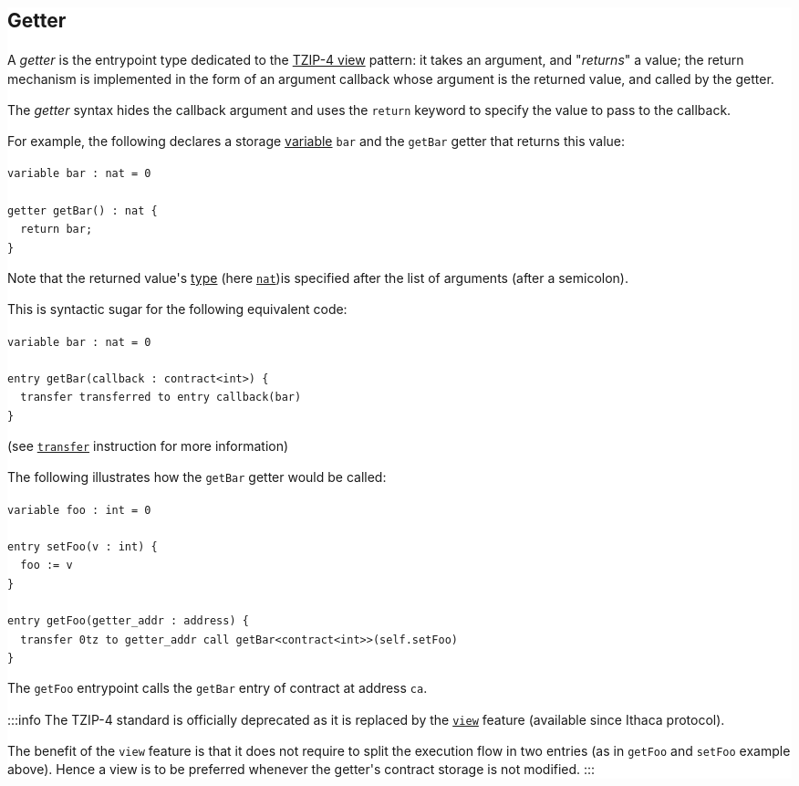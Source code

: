 
## Getter

A *getter* is the entrypoint type dedicated to the [TZIP-4 view](https://gitlab.com/tezos/tzip/-/blob/master/proposals/tzip-4/tzip-4.md) pattern: it takes an argument, and "*returns*" a value; the return mechanism is implemented in the form of an argument callback whose argument is the returned value, and called by the getter.

The *getter* syntax hides the callback argument and uses the `return` keyword to specify the value to pass to the callback.

For example, the following declares a storage [variable](/docs/reference/declarations/storage#variable) `bar` and the `getBar` getter that returns this value:
```archetype
variable bar : nat = 0

getter getBar() : nat {
  return bar;
}
```
Note that the returned value's [type](/docs/reference/types) (here [`nat`](/docs/reference/types#nat))is specified after the list of arguments (after a semicolon).


This is syntactic sugar for the following equivalent code:
```archetype
variable bar : nat = 0

entry getBar(callback : contract<int>) {
  transfer transferred to entry callback(bar)
}
```
(see [`transfer`](/docs/reference/instructions/operation#transfer) instruction for more information)

The following illustrates how the `getBar` getter would be called:
```archetype
variable foo : int = 0

entry setFoo(v : int) {
  foo := v
}

entry getFoo(getter_addr : address) {
  transfer 0tz to getter_addr call getBar<contract<int>>(self.setFoo)
}
```
The `getFoo` entrypoint calls the `getBar` entry of contract at address `ca`.

:::info
The TZIP-4 standard is officially deprecated as it is replaced by the [`view`](/docs/reference/declarations/view) feature (available since Ithaca protocol).

The benefit of the `view` feature is that it does not require to split the execution flow in two entries (as in `getFoo` and `setFoo` example above). Hence a view is to be preferred whenever the getter's contract storage is not modified.
:::
